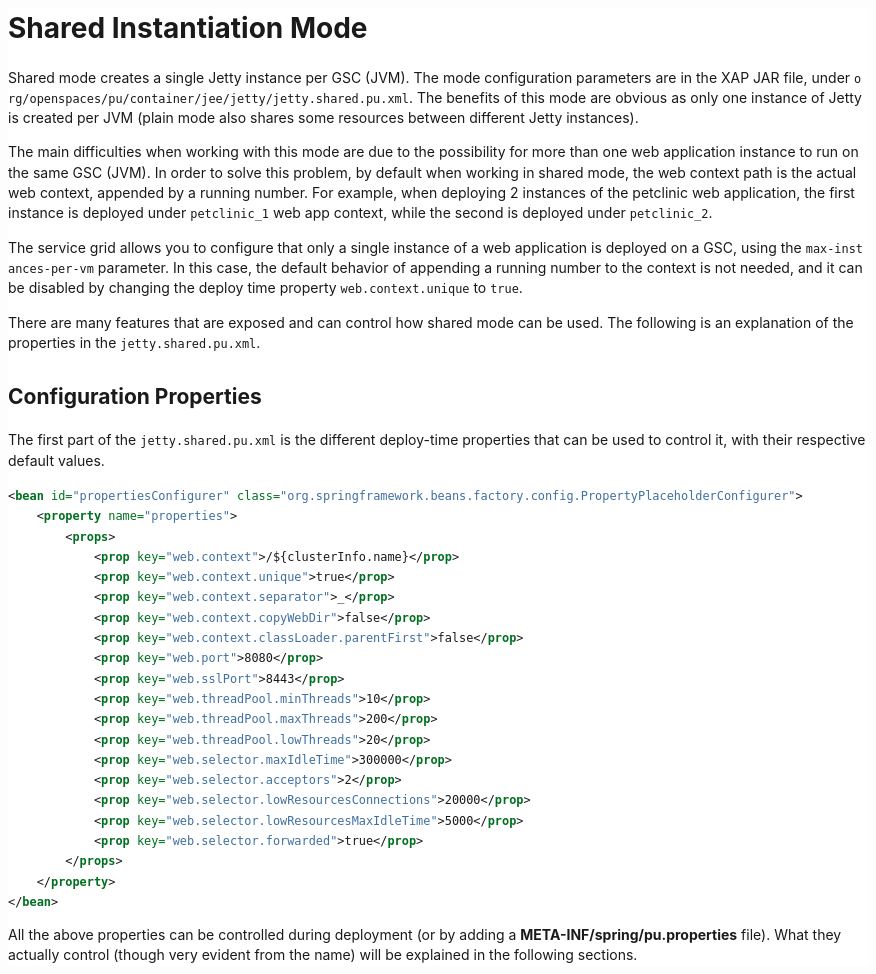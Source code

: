 # Shared Instantiation Mode

Shared mode creates a single Jetty instance per GSC (JVM). The mode configuration parameters are in the XAP JAR file, under `org/openspaces/pu/container/jee/jetty/jetty.shared.pu.xml`. The benefits of this mode are obvious as only one instance of Jetty is created per JVM (plain mode also shares some resources between different Jetty instances).

The main difficulties when working with this mode are due to the possibility for more than one web application instance to run on the same GSC (JVM). In order to solve this problem, by default when working in shared mode, the web context path is the actual web context, appended by a running number. For example, when deploying 2 instances of the petclinic web application, the first instance is deployed under `petclinic_1` web app context, while the second is deployed under `petclinic_2`.

The service grid allows you to configure that only a single instance of a web application is deployed on a GSC, using the `max-instances-per-vm` parameter. In this case, the default behavior of appending a running number to the context is not needed, and it can be disabled by changing the deploy time property `web.context.unique` to `true`.

There are many features that are exposed and can control how  shared mode can be used. The following is an explanation of the properties in the `jetty.shared.pu.xml`.

## Configuration Properties

The first part of the `jetty.shared.pu.xml` is the different deploy-time properties that can be used to control it, with their respective default values.


```xml
<bean id="propertiesConfigurer" class="org.springframework.beans.factory.config.PropertyPlaceholderConfigurer">
    <property name="properties">
        <props>
            <prop key="web.context">/${clusterInfo.name}</prop>
            <prop key="web.context.unique">true</prop>
            <prop key="web.context.separator">_</prop>
            <prop key="web.context.copyWebDir">false</prop>
            <prop key="web.context.classLoader.parentFirst">false</prop>
            <prop key="web.port">8080</prop>
            <prop key="web.sslPort">8443</prop>
            <prop key="web.threadPool.minThreads">10</prop>
            <prop key="web.threadPool.maxThreads">200</prop>
            <prop key="web.threadPool.lowThreads">20</prop>
            <prop key="web.selector.maxIdleTime">300000</prop>
            <prop key="web.selector.acceptors">2</prop>
            <prop key="web.selector.lowResourcesConnections">20000</prop>
            <prop key="web.selector.lowResourcesMaxIdleTime">5000</prop>
            <prop key="web.selector.forwarded">true</prop>
        </props>
    </property>
</bean>
```

All the above properties can be controlled during deployment (or by adding a **META-INF/spring/pu.properties** file). What they actually control (though very evident from the name) will be explained in the following sections.
